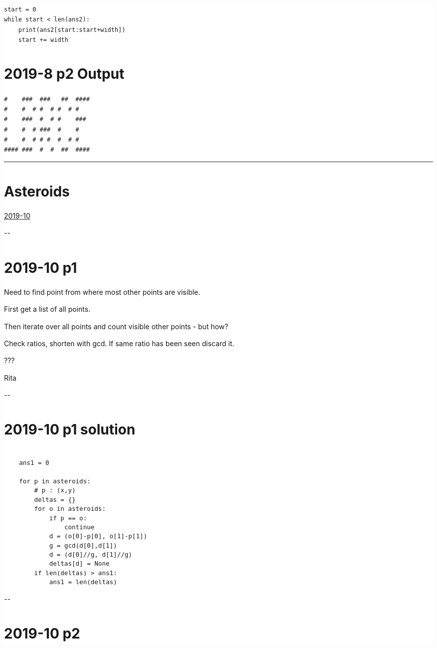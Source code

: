     start = 0
    while start < len(ans2):
        print(ans2[start:start+width])
        start += width
</code></pre>
--
# 2019-8 p2 Output
```text
#    ###  ###   ##  #### 
#    #  # #  # #  # #    
#    ###  #  # #    ###  
#    #  # ###  #    #    
#    #  # # #  #  # #    
#### ###  #  #  ##  #### 
```
---
# Asteroids
<a href="https://adventofcode.com/2019/day/10" target="_blank">2019-10</a>

--
# 2019-10 p1

Need to find point from where most other points are visible.

First get a list of all points.

Then iterate over all points and count visible other points - but how?

Check ratios, shorten with gcd. If same ratio has been seen discard it. 

???

Rita 

--
# 2019-10 p1 solution
<pre class="python" style="font-size: small"><code data-trim data-noescape>
    ans1 = 0

    for p in asteroids:
        # p : (x,y)
        deltas = {}
        for o in asteroids:
            if p == o:
                continue
            d = (o[0]-p[0], o[1]-p[1])
            g = gcd(d[0],d[1])
            d = (d[0]//g, d[1]//g)
            deltas[d] = None
        if len(deltas) > ans1:
            ans1 = len(deltas)
</code></pre>
--
# 2019-10 p2
